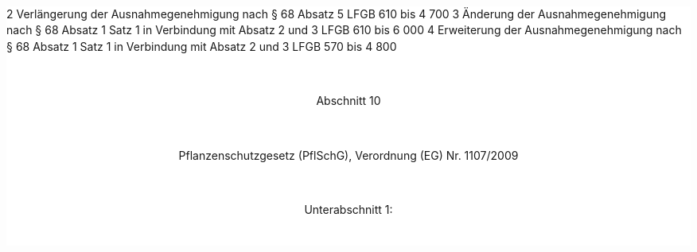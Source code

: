 <tr class="even">
<td style="text-align: left;">2</td>
<td>Verlängerung der Ausnahmegenehmigung nach § 68 Absatz 5 LFGB</td>
<td style="text-align: center;">610 bis 4 700</td>
</tr>
<tr class="odd">
<td style="text-align: left;">3</td>
<td>Änderung der Ausnahmegenehmigung nach § 68 Absatz 1 Satz 1 in Verbindung mit Absatz 2 und 3 LFGB</td>
<td style="text-align: center;">610 bis 6 000</td>
</tr>
<tr class="even">
<td style="text-align: left;">4</td>
<td>Erweiterung der Ausnahmegenehmigung nach § 68 Absatz 1 Satz 1 in Verbindung mit Absatz 2 und 3 LFGB</td>
<td style="text-align: center;">570 bis 4 800</td>
</tr>
</tbody>
</table>

</div>

<div class="jurAbsatz">

 

</div>

<div class="TS1" style="text-align:center;">

Abschnitt 10

</div>

<div class="jurAbsatz">

 

</div>

<div class="TS1" style="text-align:center;">

Pflanzenschutzgesetz (PflSchG), Verordnung (EG) Nr. 1107/2009

</div>

<div class="jurAbsatz">

 

</div>

<div class="TS4" style="text-align:center;">

Unterabschnitt 1:

</div>

<div class="jurAbsatz">

 

</div>
